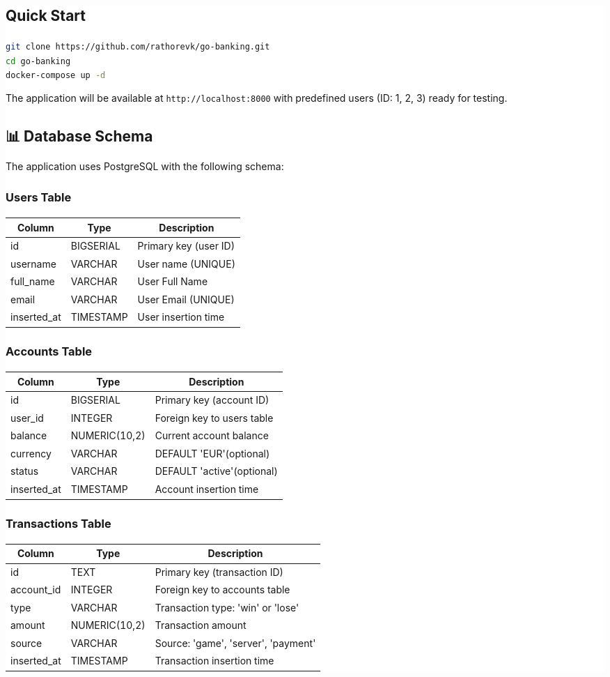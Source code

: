 ## Quick Start

```bash
git clone https://github.com/rathorevk/go-banking.git
cd go-banking
docker-compose up -d
```

The application will be available at `http://localhost:8000` with predefined users (ID: 1, 2, 3) ready for testing.

## 📊 Database Schema

The application uses PostgreSQL with the following schema:

### Users Table

| Column      | Type      | Description               |
|-------------|-----------|---------------------------|
| id          | BIGSERIAL | Primary key (user ID)     |
| username    | VARCHAR   | User name (UNIQUE)        |
| full_name   | VARCHAR   | User Full Name            |
| email       | VARCHAR   | User Email (UNIQUE)       |
| inserted_at | TIMESTAMP | User insertion time       |

### Accounts Table

| Column      | Type          | Description                        |
|-------------|---------------|------------------------------------|
| id          | BIGSERIAL     | Primary key (account ID)           |
| user_id     | INTEGER       | Foreign key to users table         |
| balance     | NUMERIC(10,2) | Current account balance            |
| currency    | VARCHAR       | DEFAULT 'EUR'(optional)            |
| status      | VARCHAR       | DEFAULT 'active'(optional)         |
| inserted_at | TIMESTAMP     | Account insertion time             |

### Transactions Table

| Column         | Type           | Description                          |
|----------------|----------------|--------------------------------------|
| id             | TEXT           | Primary key (transaction ID)         |
| account_id     | INTEGER        | Foreign key to accounts table        |
| type           | VARCHAR        | Transaction type: 'win' or 'lose'    |
| amount         | NUMERIC(10,2)  | Transaction amount                   |
| source         | VARCHAR        | Source: 'game', 'server', 'payment'  |
| inserted_at    | TIMESTAMP      | Transaction insertion time           |
